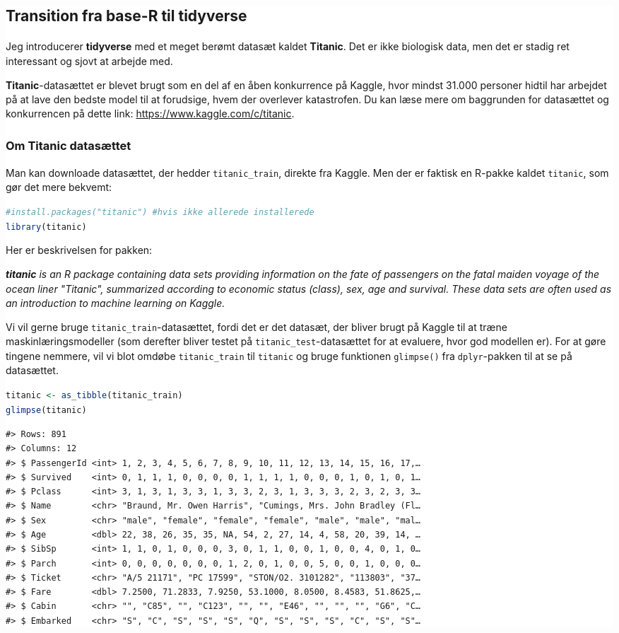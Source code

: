 ## Transition fra base-R til tidyverse

Jeg introducerer **tidyverse** med et meget berømt datasæt kaldet **Titanic**. Det er ikke biologisk data, men det er stadig ret interessant og sjovt at arbejde med.

**Titanic**-datasættet er blevet brugt som en del af en åben konkurrence på Kaggle, hvor mindst 31.000 personer hidtil har arbejdet på at lave den bedste model til at forudsige, hvem der overlever katastrofen. Du kan læse mere om baggrunden for datasættet og konkurrencen på dette link: https://www.kaggle.com/c/titanic.

### Om **Titanic** datasættet

Man kan downloade datasættet, der hedder `titanic_train`, direkte fra Kaggle. Men der er faktisk en R-pakke kaldet `titanic`, som gør det mere bekvemt:


``` r
#install.packages("titanic") #hvis ikke allerede installerede
library(titanic)
```

Her er beskrivelsen for pakken:

_**titanic** is an R package containing data sets providing information on the fate of passengers on the fatal maiden voyage of the ocean liner "Titanic", summarized according to economic status (class), sex, age and survival. These data sets are often used as an introduction to machine learning on Kaggle._

Vi vil gerne bruge `titanic_train`-datasættet, fordi det er det datasæt, der bliver brugt på Kaggle til at træne maskinlæringsmodeller (som derefter bliver testet på `titanic_test`-datasættet for at evaluere, hvor god modellen er). For at gøre tingene nemmere, vil vi blot omdøbe `titanic_train` til `titanic` og bruge funktionen `glimpse()` fra `dplyr`-pakken til at se på datasættet.


``` r
titanic <- as_tibble(titanic_train)
glimpse(titanic)
```

```
#> Rows: 891
#> Columns: 12
#> $ PassengerId <int> 1, 2, 3, 4, 5, 6, 7, 8, 9, 10, 11, 12, 13, 14, 15, 16, 17,…
#> $ Survived    <int> 0, 1, 1, 1, 0, 0, 0, 0, 1, 1, 1, 1, 0, 0, 0, 1, 0, 1, 0, 1…
#> $ Pclass      <int> 3, 1, 3, 1, 3, 3, 1, 3, 3, 2, 3, 1, 3, 3, 3, 2, 3, 2, 3, 3…
#> $ Name        <chr> "Braund, Mr. Owen Harris", "Cumings, Mrs. John Bradley (Fl…
#> $ Sex         <chr> "male", "female", "female", "female", "male", "male", "mal…
#> $ Age         <dbl> 22, 38, 26, 35, 35, NA, 54, 2, 27, 14, 4, 58, 20, 39, 14, …
#> $ SibSp       <int> 1, 1, 0, 1, 0, 0, 0, 3, 0, 1, 1, 0, 0, 1, 0, 0, 4, 0, 1, 0…
#> $ Parch       <int> 0, 0, 0, 0, 0, 0, 0, 1, 2, 0, 1, 0, 0, 5, 0, 0, 1, 0, 0, 0…
#> $ Ticket      <chr> "A/5 21171", "PC 17599", "STON/O2. 3101282", "113803", "37…
#> $ Fare        <dbl> 7.2500, 71.2833, 7.9250, 53.1000, 8.0500, 8.4583, 51.8625,…
#> $ Cabin       <chr> "", "C85", "", "C123", "", "", "E46", "", "", "", "G6", "C…
#> $ Embarked    <chr> "S", "C", "S", "S", "S", "Q", "S", "S", "S", "C", "S", "S"…
```
